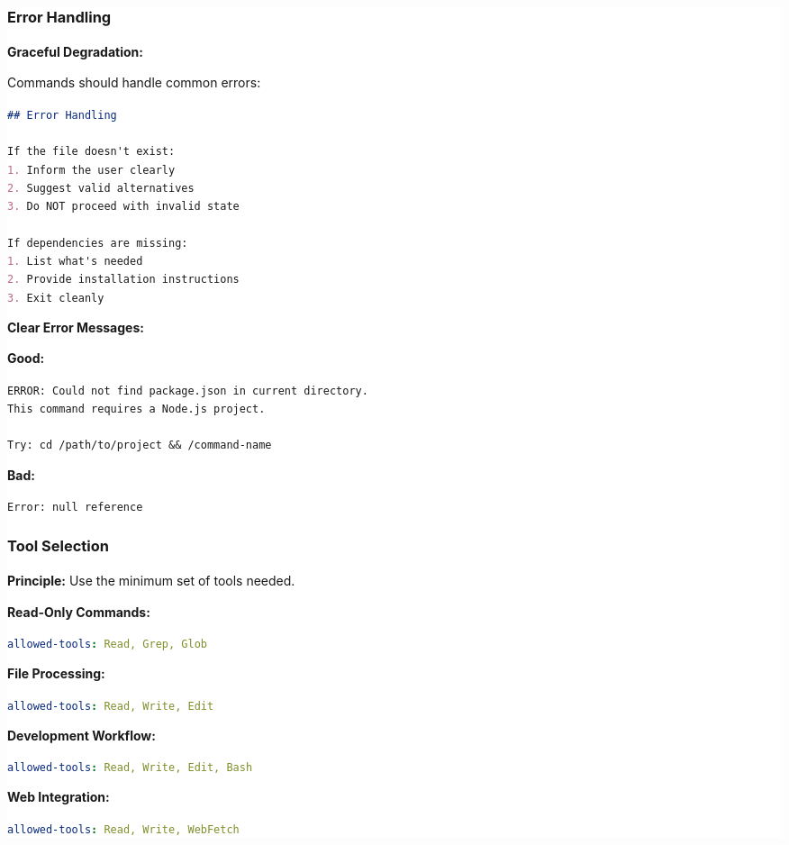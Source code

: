 ### Error Handling

**Graceful Degradation:**

Commands should handle common errors:
```markdown
## Error Handling

If the file doesn't exist:
1. Inform the user clearly
2. Suggest valid alternatives
3. Do NOT proceed with invalid state

If dependencies are missing:
1. List what's needed
2. Provide installation instructions
3. Exit cleanly
```

**Clear Error Messages:**

**Good:**
```
ERROR: Could not find package.json in current directory.
This command requires a Node.js project.

Try: cd /path/to/project && /command-name
```

**Bad:**
```
Error: null reference
```

### Tool Selection

**Principle:** Use the minimum set of tools needed.

**Read-Only Commands:**
```yaml
allowed-tools: Read, Grep, Glob
```

**File Processing:**
```yaml
allowed-tools: Read, Write, Edit
```

**Development Workflow:**
```yaml
allowed-tools: Read, Write, Edit, Bash
```

**Web Integration:**
```yaml
allowed-tools: Read, Write, WebFetch
```
